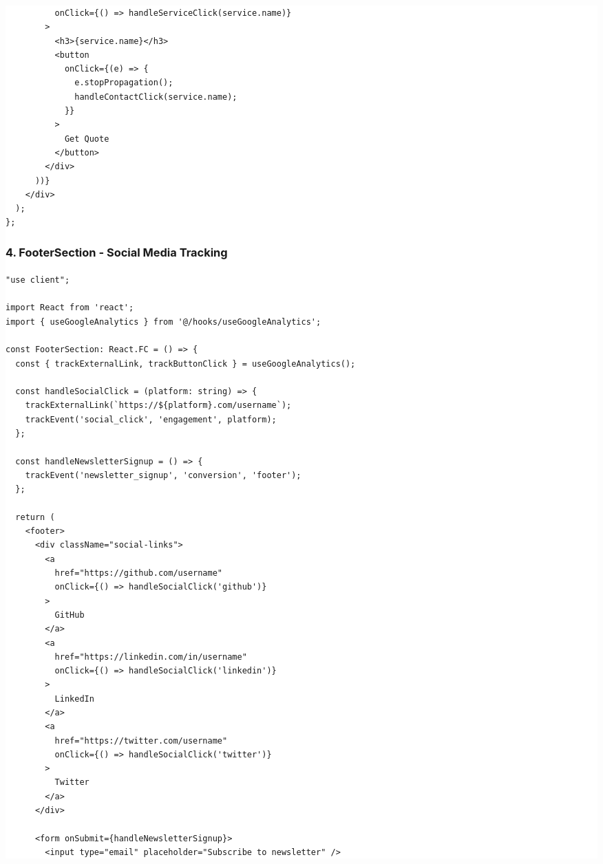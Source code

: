 ```tsx
          onClick={() => handleServiceClick(service.name)}
        >
          <h3>{service.name}</h3>
          <button 
            onClick={(e) => {
              e.stopPropagation();
              handleContactClick(service.name);
            }}
          >
            Get Quote
          </button>
        </div>
      ))}
    </div>
  );
};
```

### 4. **FooterSection** - Social Media Tracking

```tsx
"use client";

import React from 'react';
import { useGoogleAnalytics } from '@/hooks/useGoogleAnalytics';

const FooterSection: React.FC = () => {
  const { trackExternalLink, trackButtonClick } = useGoogleAnalytics();

  const handleSocialClick = (platform: string) => {
    trackExternalLink(`https://${platform}.com/username`);
    trackEvent('social_click', 'engagement', platform);
  };

  const handleNewsletterSignup = () => {
    trackEvent('newsletter_signup', 'conversion', 'footer');
  };

  return (
    <footer>
      <div className="social-links">
        <a 
          href="https://github.com/username"
          onClick={() => handleSocialClick('github')}
        >
          GitHub
        </a>
        <a 
          href="https://linkedin.com/in/username"
          onClick={() => handleSocialClick('linkedin')}
        >
          LinkedIn
        </a>
        <a 
          href="https://twitter.com/username"
          onClick={() => handleSocialClick('twitter')}
        >
          Twitter
        </a>
      </div>
      
      <form onSubmit={handleNewsletterSignup}>
        <input type="email" placeholder="Subscribe to newsletter" />
```